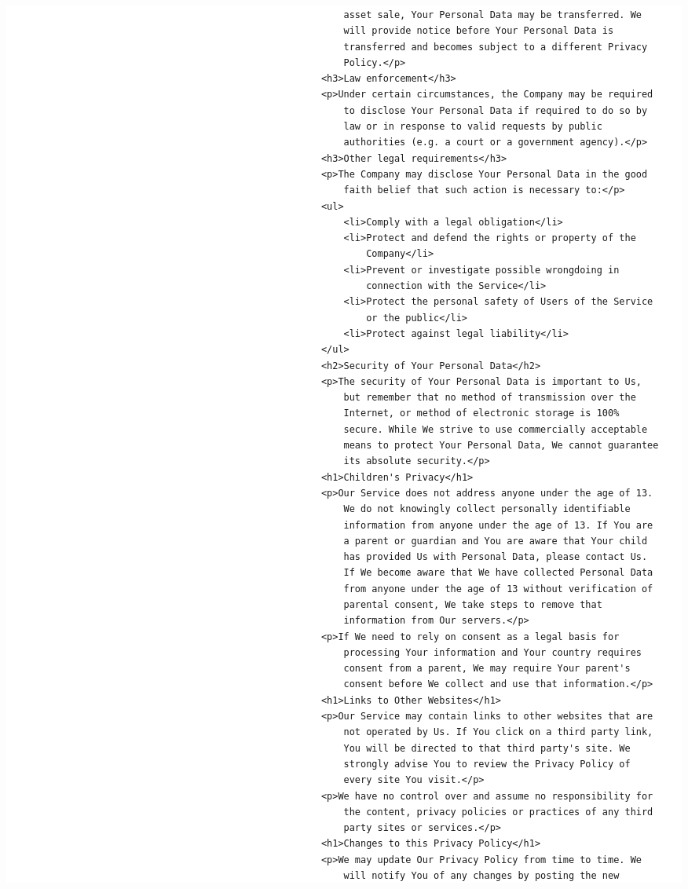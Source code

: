                                                                 asset sale, Your Personal Data may be transferred. We
                                                                will provide notice before Your Personal Data is
                                                                transferred and becomes subject to a different Privacy
                                                                Policy.</p>
                                                            <h3>Law enforcement</h3>
                                                            <p>Under certain circumstances, the Company may be required
                                                                to disclose Your Personal Data if required to do so by
                                                                law or in response to valid requests by public
                                                                authorities (e.g. a court or a government agency).</p>
                                                            <h3>Other legal requirements</h3>
                                                            <p>The Company may disclose Your Personal Data in the good
                                                                faith belief that such action is necessary to:</p>
                                                            <ul>
                                                                <li>Comply with a legal obligation</li>
                                                                <li>Protect and defend the rights or property of the
                                                                    Company</li>
                                                                <li>Prevent or investigate possible wrongdoing in
                                                                    connection with the Service</li>
                                                                <li>Protect the personal safety of Users of the Service
                                                                    or the public</li>
                                                                <li>Protect against legal liability</li>
                                                            </ul>
                                                            <h2>Security of Your Personal Data</h2>
                                                            <p>The security of Your Personal Data is important to Us,
                                                                but remember that no method of transmission over the
                                                                Internet, or method of electronic storage is 100%
                                                                secure. While We strive to use commercially acceptable
                                                                means to protect Your Personal Data, We cannot guarantee
                                                                its absolute security.</p>
                                                            <h1>Children's Privacy</h1>
                                                            <p>Our Service does not address anyone under the age of 13.
                                                                We do not knowingly collect personally identifiable
                                                                information from anyone under the age of 13. If You are
                                                                a parent or guardian and You are aware that Your child
                                                                has provided Us with Personal Data, please contact Us.
                                                                If We become aware that We have collected Personal Data
                                                                from anyone under the age of 13 without verification of
                                                                parental consent, We take steps to remove that
                                                                information from Our servers.</p>
                                                            <p>If We need to rely on consent as a legal basis for
                                                                processing Your information and Your country requires
                                                                consent from a parent, We may require Your parent's
                                                                consent before We collect and use that information.</p>
                                                            <h1>Links to Other Websites</h1>
                                                            <p>Our Service may contain links to other websites that are
                                                                not operated by Us. If You click on a third party link,
                                                                You will be directed to that third party's site. We
                                                                strongly advise You to review the Privacy Policy of
                                                                every site You visit.</p>
                                                            <p>We have no control over and assume no responsibility for
                                                                the content, privacy policies or practices of any third
                                                                party sites or services.</p>
                                                            <h1>Changes to this Privacy Policy</h1>
                                                            <p>We may update Our Privacy Policy from time to time. We
                                                                will notify You of any changes by posting the new